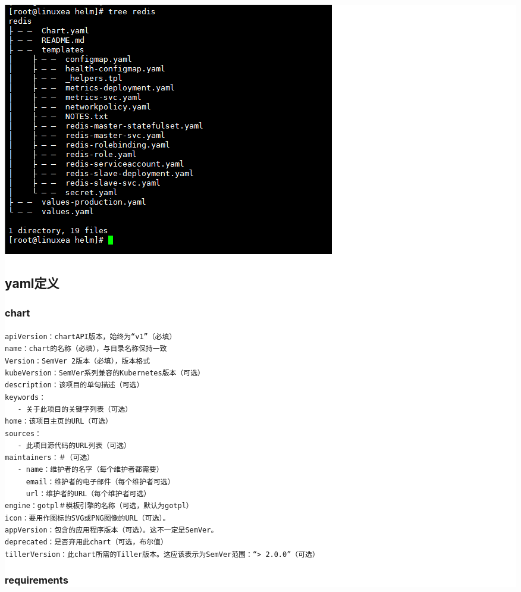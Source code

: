 ![efk-4](../img/efk-4.png)

## yaml定义

### chart
```
apiVersion：chartAPI版本，始终为“v1”（必填）
name：chart的名称（必填），与目录名称保持一致
Version：SemVer 2版本（必填），版本格式
kubeVersion：SemVer系列兼容的Kubernetes版本（可选）
description：该项目的单句描述（可选）
keywords：
   - 关于此项目的关键字列表（可选）
home：该项目主页的URL（可选）
sources：
   - 此项目源代码的URL列表（可选）
maintainers：＃（可选）
   - name：维护者的名字（每个维护者都需要）
     email：维护者的电子邮件（每个维护者可选）
     url：维护者的URL（每个维护者可选）
engine：gotpl＃模板引擎的名称（可选，默认为gotpl）
icon：要用作图标的SVG或PNG图像的URL（可选）。
appVersion：包含的应用程序版本（可选）。这不一定是SemVer。
deprecated：是否弃用此chart（可选，布尔值）
tillerVersion：此chart所需的Tiller版本。这应该表示为SemVer范围：“> 2.0.0”（可选）
```

### requirements
